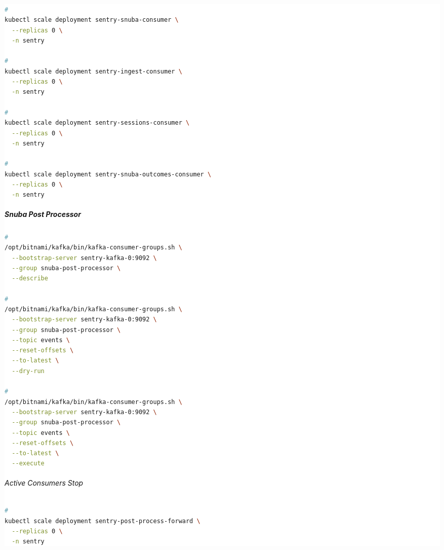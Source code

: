 ```sh
#
kubectl scale deployment sentry-snuba-consumer \
  --replicas 0 \
  -n sentry

#
kubectl scale deployment sentry-ingest-consumer \
  --replicas 0 \
  -n sentry

#
kubectl scale deployment sentry-sessions-consumer \
  --replicas 0 \
  -n sentry

#
kubectl scale deployment sentry-snuba-outcomes-consumer \
  --replicas 0 \
  -n sentry
```

##### Snuba Post Processor

```sh
#
/opt/bitnami/kafka/bin/kafka-consumer-groups.sh \
  --bootstrap-server sentry-kafka-0:9092 \
  --group snuba-post-processor \
  --describe

#
/opt/bitnami/kafka/bin/kafka-consumer-groups.sh \
  --bootstrap-server sentry-kafka-0:9092 \
  --group snuba-post-processor \
  --topic events \
  --reset-offsets \
  --to-latest \
  --dry-run

#
/opt/bitnami/kafka/bin/kafka-consumer-groups.sh \
  --bootstrap-server sentry-kafka-0:9092 \
  --group snuba-post-processor \
  --topic events \
  --reset-offsets \
  --to-latest \
  --execute
```

###### Active Consumers Stop

```sh
#
kubectl scale deployment sentry-post-process-forward \
  --replicas 0 \
  -n sentry
```
